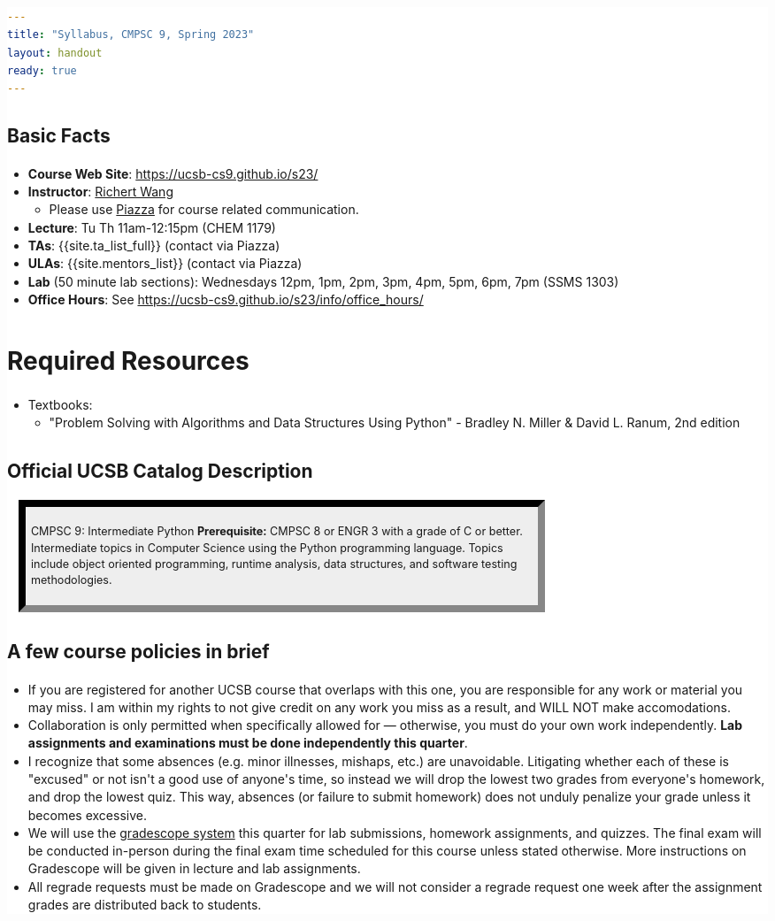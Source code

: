 ```yaml
---
title: "Syllabus, CMPSC 9, Spring 2023"
layout: handout
ready: true
---
```


Basic Facts
-----------

* **Course Web Site**: <https://ucsb-cs9.github.io/s23/>
* **Instructor**:  [Richert Wang](http://www.cs.ucsb.edu/~richert)
   * Please use [Piazza](https://piazza.com/ucsb/spring2023/181c9) for course related communication.
* **Lecture**: Tu Th 11am-12:15pm (CHEM 1179)
* **TAs**:  {{site.ta_list_full}} (contact via Piazza)
* **ULAs**: {{site.mentors_list}} (contact via Piazza)
* **Lab** (50 minute lab sections): Wednesdays 12pm, 1pm, 2pm, 3pm, 4pm, 5pm, 6pm, 7pm (SSMS 1303)
* **Office Hours**: See <https://ucsb-cs9.github.io/s23/info/office_hours/>

# Required Resources

* Textbooks:
  * "Problem Solving with Algorithms and Data Structures Using Python" - Bradley N. Miller & David L. Ranum, 2nd edition

Official UCSB Catalog Description
---------------------------------

<div style="background-color:#eee; border: 8px inset #333; font-size:90%; margin:1em; width:45em; padding: 0.5em;" markdown="1">

CMPSC 9: Intermediate Python
**Prerequisite:** CMPSC 8 or ENGR 3 with a grade of C or better. 
Intermediate topics in Computer Science using the Python programming language. Topics include object oriented programming, runtime analysis, data structures, and software testing methodologies. 

</div>

## A few course policies in brief

* If you are registered for another UCSB course that overlaps with this one, you are responsible for any work or material you may miss. I am within my rights to not give credit on any work you miss as a result, and WILL NOT make accomodations.
* Collaboration is only permitted when specifically allowed for — otherwise, you must do your own work independently. **Lab assignments and examinations must be done independently this quarter**.
* I recognize that some absences (e.g. minor illnesses, mishaps, etc.) are unavoidable. Litigating whether each of these is "excused" or not isn't a good use of anyone's time, so instead we will drop the lowest two grades from everyone's homework, and drop the lowest quiz. This way, absences (or failure to submit homework) does not unduly penalize your grade unless it becomes excessive.
* We will use the [gradescope system](https://gradescope.com) this quarter for lab submissions, homework assignments, and quizzes. The final exam will be conducted in-person during the final exam time scheduled for this course unless stated otherwise. More instructions on Gradescope will be given in lecture and lab assignments.
* All regrade requests must be made on Gradescope and we will not consider a regrade request one week after the assignment grades are distributed back to students.
